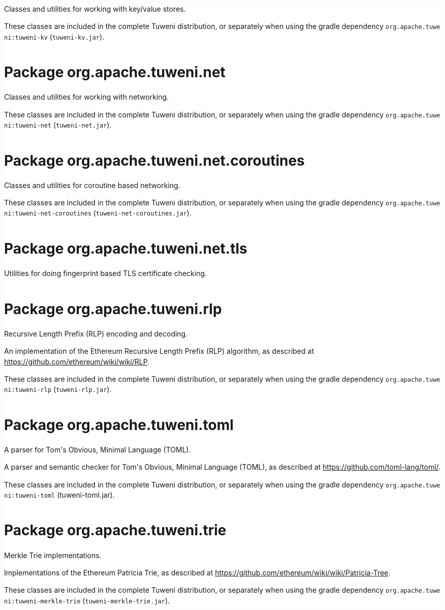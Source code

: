 Classes and utilities for working with key/value stores.

These classes are included in the complete Tuweni distribution, or separately when using the gradle dependency `org.apache.tuweni:tuweni-kv` (`tuweni-kv.jar`).

# Package org.apache.tuweni.net

Classes and utilities for working with networking.

These classes are included in the complete Tuweni distribution, or separately when using the gradle dependency `org.apache.tuweni:tuweni-net` (`tuweni-net.jar`).

# Package org.apache.tuweni.net.coroutines

Classes and utilities for coroutine based networking.

These classes are included in the complete Tuweni distribution, or separately when using the gradle dependency `org.apache.tuweni:tuweni-net-coroutines` (`tuweni-net-coroutines.jar`).

# Package org.apache.tuweni.net.tls

Utilities for doing fingerprint based TLS certificate checking.

# Package org.apache.tuweni.rlp

Recursive Length Prefix (RLP) encoding and decoding.

An implementation of the Ethereum Recursive Length Prefix (RLP) algorithm, as described at https://github.com/ethereum/wiki/wiki/RLP.

These classes are included in the complete Tuweni distribution, or separately when using the gradle dependency `org.apache.tuweni:tuweni-rlp` (`tuweni-rlp.jar`).

# Package org.apache.tuweni.toml

A parser for Tom's Obvious, Minimal Language (TOML).

A parser and semantic checker for Tom's Obvious, Minimal Language (TOML), as described at https://github.com/toml-lang/toml/.

These classes are included in the complete Tuweni distribution, or separately when using the gradle dependency `org.apache.tuweni:tuweni-toml` (tuweni-toml.jar).

# Package org.apache.tuweni.trie

Merkle Trie implementations.

Implementations of the Ethereum Patricia Trie, as described at https://github.com/ethereum/wiki/wiki/Patricia-Tree.

These classes are included in the complete Tuweni distribution, or separately when using the gradle dependency `org.apache.tuweni:tuweni-merkle-trie` (`tuweni-merkle-trie.jar`).
